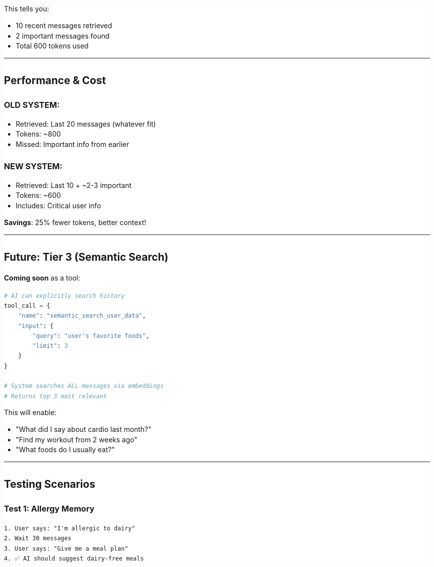 This tells you:
- 10 recent messages retrieved
- 2 important messages found
- Total 600 tokens used

---

## Performance & Cost

### OLD SYSTEM:
- Retrieved: Last 20 messages (whatever fit)
- Tokens: ~800
- Missed: Important info from earlier

### NEW SYSTEM:
- Retrieved: Last 10 + ~2-3 important
- Tokens: ~600
- Includes: Critical user info

**Savings**: 25% fewer tokens, better context!

---

## Future: Tier 3 (Semantic Search)

**Coming soon** as a tool:

```python
# AI can explicitly search history
tool_call = {
    "name": "semantic_search_user_data",
    "input": {
        "query": "user's favorite foods",
        "limit": 3
    }
}

# System searches ALL messages via embeddings
# Returns top 3 most relevant
```

This will enable:
- "What did I say about cardio last month?"
- "Find my workout from 2 weeks ago"
- "What foods do I usually eat?"

---

## Testing Scenarios

### Test 1: Allergy Memory
```
1. User says: "I'm allergic to dairy"
2. Wait 30 messages
3. User says: "Give me a meal plan"
4. ✅ AI should suggest dairy-free meals
```
